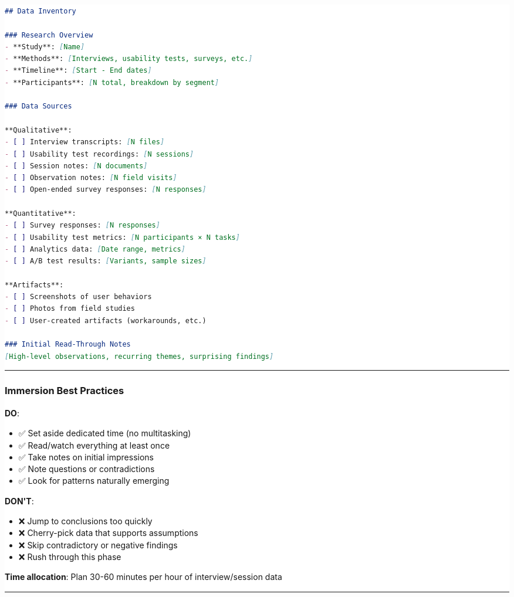 ```markdown
## Data Inventory

### Research Overview
- **Study**: [Name]
- **Methods**: [Interviews, usability tests, surveys, etc.]
- **Timeline**: [Start - End dates]
- **Participants**: [N total, breakdown by segment]

### Data Sources

**Qualitative**:
- [ ] Interview transcripts: [N files]
- [ ] Usability test recordings: [N sessions]
- [ ] Session notes: [N documents]
- [ ] Observation notes: [N field visits]
- [ ] Open-ended survey responses: [N responses]

**Quantitative**:
- [ ] Survey responses: [N responses]
- [ ] Usability test metrics: [N participants × N tasks]
- [ ] Analytics data: [Date range, metrics]
- [ ] A/B test results: [Variants, sample sizes]

**Artifacts**:
- [ ] Screenshots of user behaviors
- [ ] Photos from field studies
- [ ] User-created artifacts (workarounds, etc.)

### Initial Read-Through Notes
[High-level observations, recurring themes, surprising findings]
```

---

### Immersion Best Practices

**DO**:
- ✅ Set aside dedicated time (no multitasking)
- ✅ Read/watch everything at least once
- ✅ Take notes on initial impressions
- ✅ Note questions or contradictions
- ✅ Look for patterns naturally emerging

**DON'T**:
- ❌ Jump to conclusions too quickly
- ❌ Cherry-pick data that supports assumptions
- ❌ Skip contradictory or negative findings
- ❌ Rush through this phase

**Time allocation**: Plan 30-60 minutes per hour of interview/session data

---
